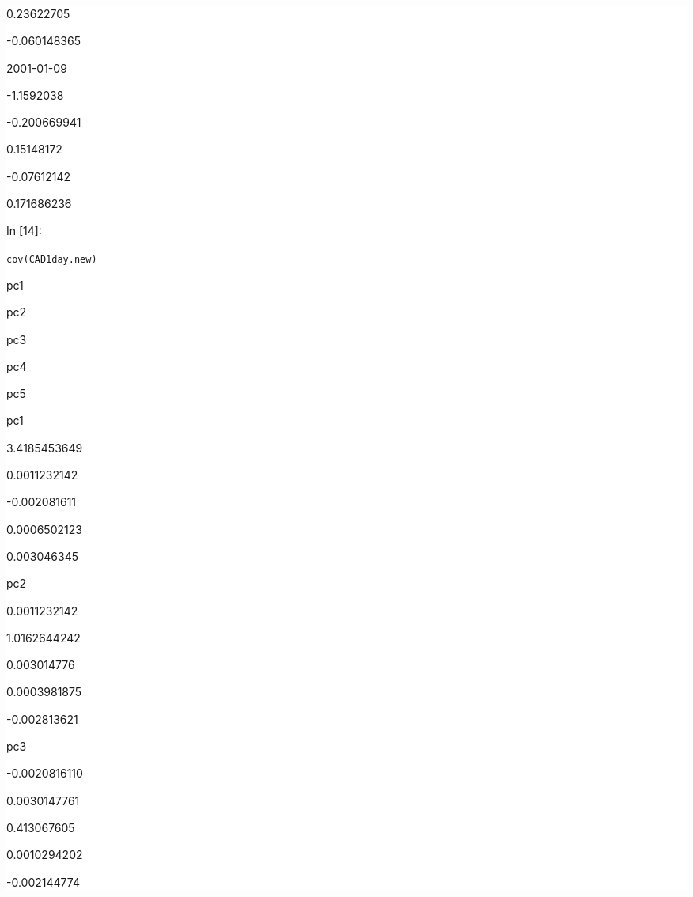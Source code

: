 0.23622705

-0.060148365

2001-01-09

-1.1592038

-0.200669941

0.15148172

-0.07612142

0.171686236

In [14]:

    cov(CAD1day.new)

pc1

pc2

pc3

pc4

pc5

pc1

3.4185453649

0.0011232142

-0.002081611

0.0006502123

0.003046345

pc2

0.0011232142

1.0162644242

0.003014776

0.0003981875

-0.002813621

pc3

-0.0020816110

0.0030147761

0.413067605

0.0010294202

-0.002144774
